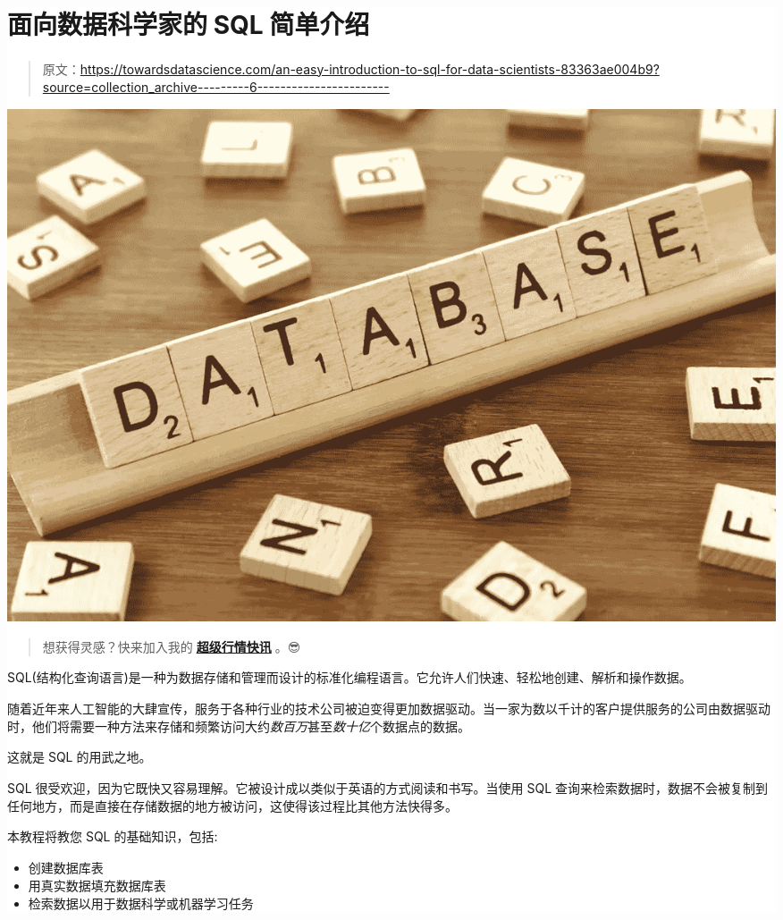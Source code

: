 # 面向数据科学家的 SQL 简单介绍

> 原文：<https://towardsdatascience.com/an-easy-introduction-to-sql-for-data-scientists-83363ae004b9?source=collection_archive---------6----------------------->

![](img/e42dcd0b2983396c452048ebae38ff4a.png)

> 想获得灵感？快来加入我的 [**超级行情快讯**](https://www.superquotes.co/?utm_source=mediumtech&utm_medium=web&utm_campaign=sharing) 。😎

SQL(结构化查询语言)是一种为数据存储和管理而设计的标准化编程语言。它允许人们快速、轻松地创建、解析和操作数据。

随着近年来人工智能的大肆宣传，服务于各种行业的技术公司被迫变得更加数据驱动。当一家为数以千计的客户提供服务的公司由数据驱动时，他们将需要一种方法来存储和频繁访问大约*数百万*甚至*数十亿*个数据点的数据。

这就是 SQL 的用武之地。

SQL 很受欢迎，因为它既快又容易理解。它被设计成以类似于英语的方式阅读和书写。当使用 SQL 查询来检索数据时，数据不会被复制到任何地方，而是直接在存储数据的地方被访问，这使得该过程比其他方法快得多。

本教程将教您 SQL 的基础知识，包括:

*   创建数据库表
*   用真实数据填充数据库表
*   检索数据以用于数据科学或机器学习任务
